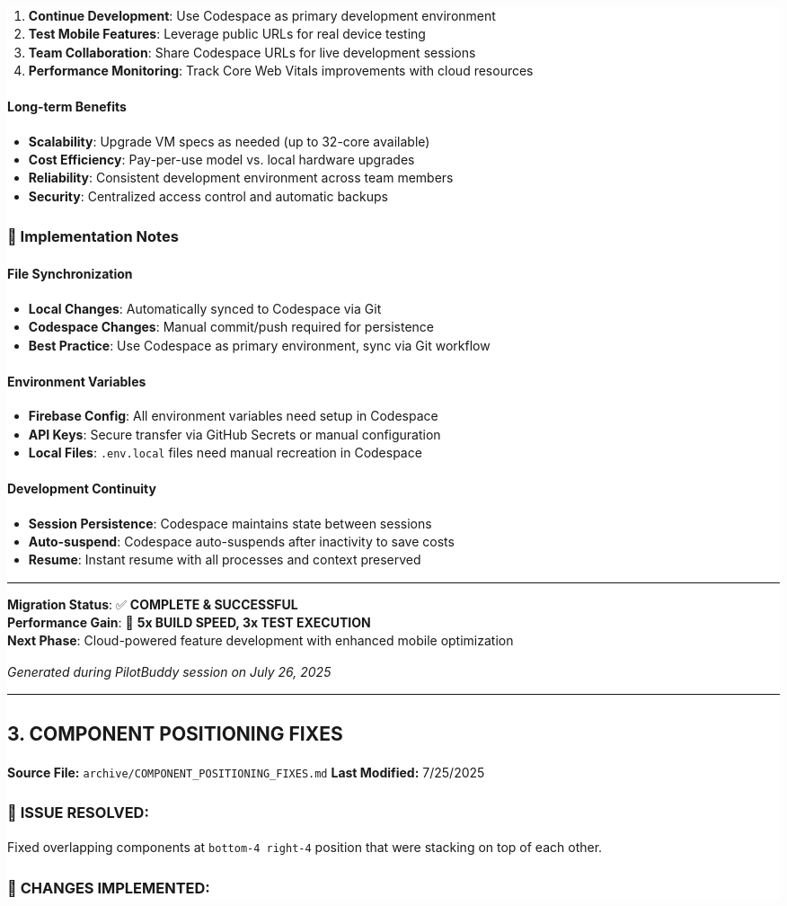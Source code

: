 1. **Continue Development**: Use Codespace as primary development environment
2. **Test Mobile Features**: Leverage public URLs for real device testing
3. **Team Collaboration**: Share Codespace URLs for live development sessions
4. **Performance Monitoring**: Track Core Web Vitals improvements with cloud resources

#### Long-term Benefits

- **Scalability**: Upgrade VM specs as needed (up to 32-core available)
- **Cost Efficiency**: Pay-per-use model vs. local hardware upgrades
- **Reliability**: Consistent development environment across team members
- **Security**: Centralized access control and automatic backups

### 📝 Implementation Notes

#### File Synchronization

- **Local Changes**: Automatically synced to Codespace via Git
- **Codespace Changes**: Manual commit/push required for persistence
- **Best Practice**: Use Codespace as primary environment, sync via Git workflow

#### Environment Variables

- **Firebase Config**: All environment variables need setup in Codespace
- **API Keys**: Secure transfer via GitHub Secrets or manual configuration
- **Local Files**: `.env.local` files need manual recreation in Codespace

#### Development Continuity

- **Session Persistence**: Codespace maintains state between sessions
- **Auto-suspend**: Codespace auto-suspends after inactivity to save costs
- **Resume**: Instant resume with all processes and context preserved

---

**Migration Status**: ✅ **COMPLETE & SUCCESSFUL**  
**Performance Gain**: 🚀 **5x BUILD SPEED, 3x TEST EXECUTION**  
**Next Phase**: Cloud-powered feature development with enhanced mobile optimization

*Generated during PilotBuddy session on July 26, 2025*

---

## 3. COMPONENT POSITIONING FIXES

**Source File:** `archive/COMPONENT_POSITIONING_FIXES.md`
**Last Modified:** 7/25/2025

### 🎯 **ISSUE RESOLVED:**

Fixed overlapping components at `bottom-4 right-4` position that were stacking on top of each other.

### 🔧 **CHANGES IMPLEMENTED:**
